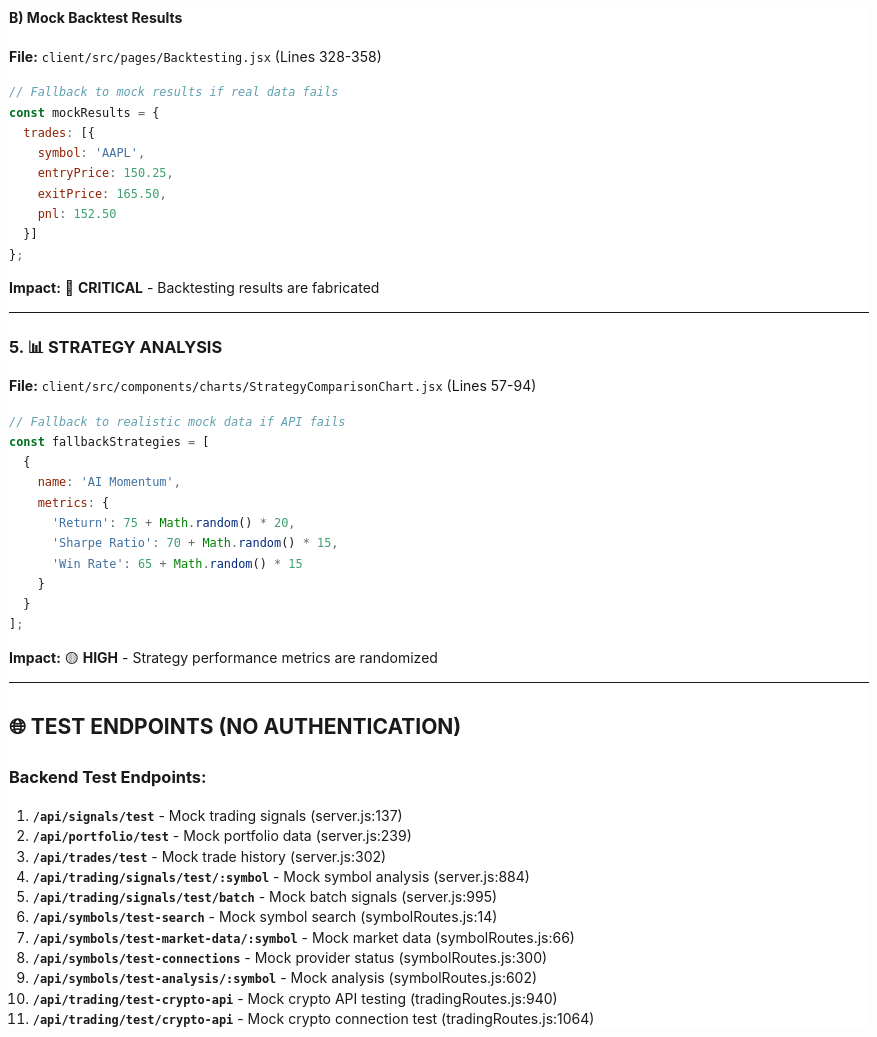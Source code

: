#### **B) Mock Backtest Results**
**File:** `client/src/pages/Backtesting.jsx` (Lines 328-358)
```javascript
// Fallback to mock results if real data fails
const mockResults = {
  trades: [{
    symbol: 'AAPL',
    entryPrice: 150.25,
    exitPrice: 165.50,
    pnl: 152.50
  }]
};
```

**Impact:** 🔴 **CRITICAL** - Backtesting results are fabricated

---

### 5. **📊 STRATEGY ANALYSIS**

**File:** `client/src/components/charts/StrategyComparisonChart.jsx` (Lines 57-94)
```javascript
// Fallback to realistic mock data if API fails
const fallbackStrategies = [
  {
    name: 'AI Momentum',
    metrics: {
      'Return': 75 + Math.random() * 20,
      'Sharpe Ratio': 70 + Math.random() * 15,
      'Win Rate': 65 + Math.random() * 15
    }
  }
];
```

**Impact:** 🟡 **HIGH** - Strategy performance metrics are randomized

---

## 🌐 **TEST ENDPOINTS (NO AUTHENTICATION)**

### **Backend Test Endpoints:**
1. **`/api/signals/test`** - Mock trading signals (server.js:137)
2. **`/api/portfolio/test`** - Mock portfolio data (server.js:239)
3. **`/api/trades/test`** - Mock trade history (server.js:302)
4. **`/api/trading/signals/test/:symbol`** - Mock symbol analysis (server.js:884)
5. **`/api/trading/signals/test/batch`** - Mock batch signals (server.js:995)
6. **`/api/symbols/test-search`** - Mock symbol search (symbolRoutes.js:14)
7. **`/api/symbols/test-market-data/:symbol`** - Mock market data (symbolRoutes.js:66)
8. **`/api/symbols/test-connections`** - Mock provider status (symbolRoutes.js:300)
9. **`/api/symbols/test-analysis/:symbol`** - Mock analysis (symbolRoutes.js:602)
10. **`/api/trading/test-crypto-api`** - Mock crypto API testing (tradingRoutes.js:940)
11. **`/api/trading/test/crypto-api`** - Mock crypto connection test (tradingRoutes.js:1064)

